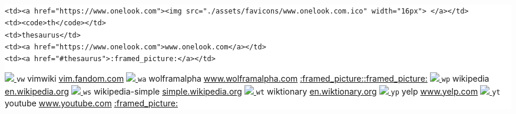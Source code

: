     <td><a href="https://www.onelook.com"><img src="./assets/favicons/www.onelook.com.ico" width="16px"> </a></td>
    <td><code>th</code></td>
    <td>thesaurus</td>
    <td><a href="https://www.onelook.com">www.onelook.com</a></td>
    <td><a href="#thesaurus">:framed_picture:</a></td>
  </tr>
  <tr>
    <td><a href="https://vim.fandom.com"><img src="./assets/favicons/vim.fandom.com.ico" width="16px"> </a></td>
    <td><code>vw</code></td>
    <td>vimwiki</td>
    <td><a href="https://vim.fandom.com">vim.fandom.com</a></td>
    <td></td>
  </tr>
  <tr>
    <td><a href="http://www.wolframalpha.com"><img src="./assets/favicons/www.wolframalpha.com.ico" width="16px"> </a></td>
    <td><code>wa</code></td>
    <td>wolframalpha</td>
    <td><a href="http://www.wolframalpha.com">www.wolframalpha.com</a></td>
    <td><a href="#wolframalpha">:framed_picture:</a><a href="#wolframalpha-2">:framed_picture:</a></td>
  </tr>
  <tr>
    <td><a href="https://en.wikipedia.org"><img src="./assets/favicons/en.wikipedia.org.ico" width="16px"> </a></td>
    <td><code>wp</code></td>
    <td>wikipedia</td>
    <td><a href="https://en.wikipedia.org">en.wikipedia.org</a></td>
    <td></td>
  </tr>
  <tr>
    <td><a href="https://simple.wikipedia.org"><img src="./assets/favicons/simple.wikipedia.org.ico" width="16px"> </a></td>
    <td><code>ws</code></td>
    <td>wikipedia-simple</td>
    <td><a href="https://simple.wikipedia.org">simple.wikipedia.org</a></td>
    <td></td>
  </tr>
  <tr>
    <td><a href="https://en.wiktionary.org"><img src="./assets/favicons/en.wiktionary.org.ico" width="16px"> </a></td>
    <td><code>wt</code></td>
    <td>wiktionary</td>
    <td><a href="https://en.wiktionary.org">en.wiktionary.org</a></td>
    <td></td>
  </tr>
  <tr>
    <td><a href="https://www.yelp.com"><img src="./assets/favicons/www.yelp.com.ico" width="16px"> </a></td>
    <td><code>yp</code></td>
    <td>yelp</td>
    <td><a href="https://www.yelp.com">www.yelp.com</a></td>
    <td></td>
  </tr>
  <tr>
    <td><a href="https://www.youtube.com"><img src="./assets/favicons/www.youtube.com.ico" width="16px"> </a></td>
    <td><code>yt</code></td>
    <td>youtube</td>
    <td><a href="https://www.youtube.com">www.youtube.com</a></td>
    <td><a href="#youtube">:framed_picture:</a></td>
  </tr>
</tbody>
</table>
